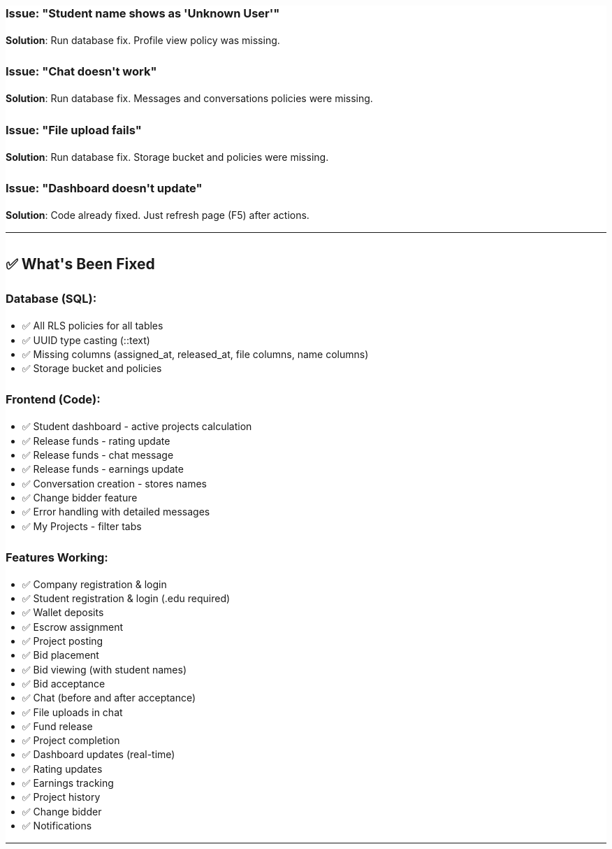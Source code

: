 ### Issue: "Student name shows as 'Unknown User'"
**Solution**: Run database fix. Profile view policy was missing.

### Issue: "Chat doesn't work"
**Solution**: Run database fix. Messages and conversations policies were missing.

### Issue: "File upload fails"
**Solution**: Run database fix. Storage bucket and policies were missing.

### Issue: "Dashboard doesn't update"
**Solution**: Code already fixed. Just refresh page (F5) after actions.

---

## ✅ What's Been Fixed

### Database (SQL):
- ✅ All RLS policies for all tables
- ✅ UUID type casting (::text)
- ✅ Missing columns (assigned_at, released_at, file columns, name columns)
- ✅ Storage bucket and policies

### Frontend (Code):
- ✅ Student dashboard - active projects calculation
- ✅ Release funds - rating update
- ✅ Release funds - chat message
- ✅ Release funds - earnings update
- ✅ Conversation creation - stores names
- ✅ Change bidder feature
- ✅ Error handling with detailed messages
- ✅ My Projects - filter tabs

### Features Working:
- ✅ Company registration & login
- ✅ Student registration & login (.edu required)
- ✅ Wallet deposits
- ✅ Escrow assignment
- ✅ Project posting
- ✅ Bid placement
- ✅ Bid viewing (with student names)
- ✅ Bid acceptance
- ✅ Chat (before and after acceptance)
- ✅ File uploads in chat
- ✅ Fund release
- ✅ Project completion
- ✅ Dashboard updates (real-time)
- ✅ Rating updates
- ✅ Earnings tracking
- ✅ Project history
- ✅ Change bidder
- ✅ Notifications

---